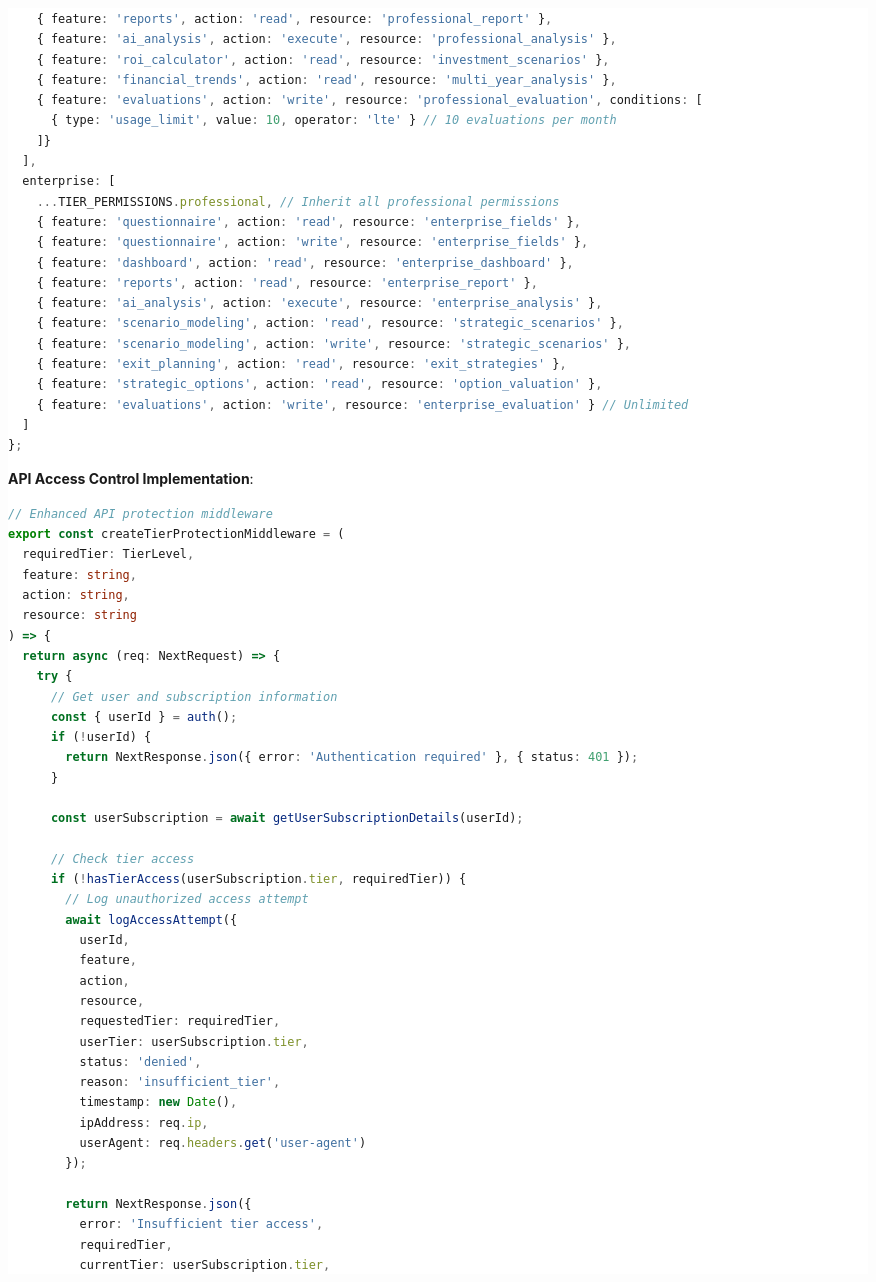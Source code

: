 ```typescript
    { feature: 'reports', action: 'read', resource: 'professional_report' },
    { feature: 'ai_analysis', action: 'execute', resource: 'professional_analysis' },
    { feature: 'roi_calculator', action: 'read', resource: 'investment_scenarios' },
    { feature: 'financial_trends', action: 'read', resource: 'multi_year_analysis' },
    { feature: 'evaluations', action: 'write', resource: 'professional_evaluation', conditions: [
      { type: 'usage_limit', value: 10, operator: 'lte' } // 10 evaluations per month
    ]}
  ],
  enterprise: [
    ...TIER_PERMISSIONS.professional, // Inherit all professional permissions
    { feature: 'questionnaire', action: 'read', resource: 'enterprise_fields' },
    { feature: 'questionnaire', action: 'write', resource: 'enterprise_fields' },
    { feature: 'dashboard', action: 'read', resource: 'enterprise_dashboard' },
    { feature: 'reports', action: 'read', resource: 'enterprise_report' },
    { feature: 'ai_analysis', action: 'execute', resource: 'enterprise_analysis' },
    { feature: 'scenario_modeling', action: 'read', resource: 'strategic_scenarios' },
    { feature: 'scenario_modeling', action: 'write', resource: 'strategic_scenarios' },
    { feature: 'exit_planning', action: 'read', resource: 'exit_strategies' },
    { feature: 'strategic_options', action: 'read', resource: 'option_valuation' },
    { feature: 'evaluations', action: 'write', resource: 'enterprise_evaluation' } // Unlimited
  ]
};
```

**API Access Control Implementation**:
```typescript
// Enhanced API protection middleware
export const createTierProtectionMiddleware = (
  requiredTier: TierLevel,
  feature: string,
  action: string,
  resource: string
) => {
  return async (req: NextRequest) => {
    try {
      // Get user and subscription information
      const { userId } = auth();
      if (!userId) {
        return NextResponse.json({ error: 'Authentication required' }, { status: 401 });
      }

      const userSubscription = await getUserSubscriptionDetails(userId);

      // Check tier access
      if (!hasTierAccess(userSubscription.tier, requiredTier)) {
        // Log unauthorized access attempt
        await logAccessAttempt({
          userId,
          feature,
          action,
          resource,
          requestedTier: requiredTier,
          userTier: userSubscription.tier,
          status: 'denied',
          reason: 'insufficient_tier',
          timestamp: new Date(),
          ipAddress: req.ip,
          userAgent: req.headers.get('user-agent')
        });

        return NextResponse.json({
          error: 'Insufficient tier access',
          requiredTier,
          currentTier: userSubscription.tier,
```